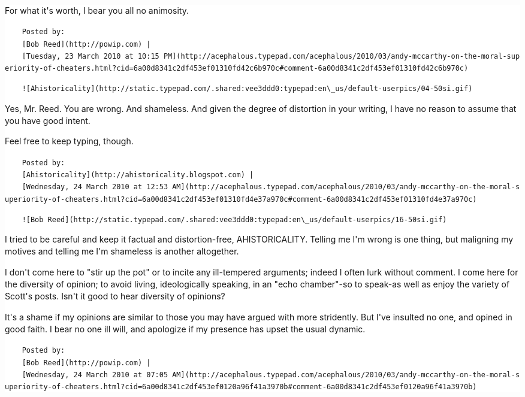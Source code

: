 For what it's worth, I bear you all no animosity.

	

		Posted by:
		[Bob Reed](http://powip.com) |
		[Tuesday, 23 March 2010 at 10:15 PM](http://acephalous.typepad.com/acephalous/2010/03/andy-mccarthy-on-the-moral-superiority-of-cheaters.html?cid=6a00d8341c2df453ef01310fd42c6b970c#comment-6a00d8341c2df453ef01310fd42c6b970c)

[]()

	

		![Ahistoricality](http://static.typepad.com/.shared:vee3ddd0:typepad:en\_us/default-userpics/04-50si.gif)
	

	

		

Yes, Mr. Reed. You are wrong. And shameless. And given the degree of distortion in your writing, I have no reason to assume that you have good intent. 

Feel free to keep typing, though. 

	

		Posted by:
		[Ahistoricality](http://ahistoricality.blogspot.com) |
		[Wednesday, 24 March 2010 at 12:53 AM](http://acephalous.typepad.com/acephalous/2010/03/andy-mccarthy-on-the-moral-superiority-of-cheaters.html?cid=6a00d8341c2df453ef01310fd4e37a970c#comment-6a00d8341c2df453ef01310fd4e37a970c)

[]()

	

		![Bob Reed](http://static.typepad.com/.shared:vee3ddd0:typepad:en\_us/default-userpics/16-50si.gif)
	

	

		

I tried to be careful and keep it factual and distortion-free, AHISTORICALITY.  Telling me I'm wrong is one thing, but maligning my motives and telling me I'm shameless is another altogether.

I don't come here to "stir up the pot" or to incite any ill-tempered arguments; indeed I often lurk without comment.  I come here for the diversity of opinion; to avoid living, ideologically speaking, in an "echo chamber"-so to speak-as well as enjoy the variety of Scott's posts.  Isn't it good to hear diversity of opinions?

It's a shame if my opinions are similar to those you may have argued with more stridently.  But I've insulted no one, and opined in good faith.  I bear no one ill will, and apologize if my presence has upset the usual dynamic.

	

		Posted by:
		[Bob Reed](http://powip.com) |
		[Wednesday, 24 March 2010 at 07:05 AM](http://acephalous.typepad.com/acephalous/2010/03/andy-mccarthy-on-the-moral-superiority-of-cheaters.html?cid=6a00d8341c2df453ef0120a96f41a3970b#comment-6a00d8341c2df453ef0120a96f41a3970b)
